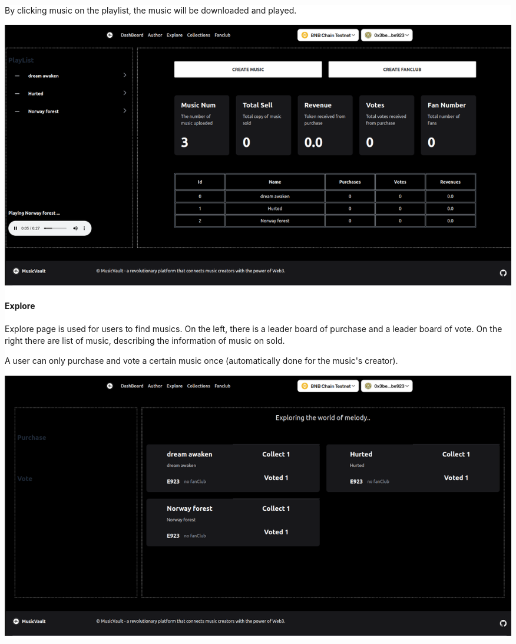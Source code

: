 By clicking music on the playlist, the music will be downloaded and played.

![13](./docs/imgs/13.png)

#### Explore

Explore page is used for users to find musics. On the left, there is a leader board of purchase and a leader board of vote. On the right there are list of music, describing the information of music on  sold.

A user can only purchase and vote a certain music once (automatically done for the music's creator). 

![14](./docs/imgs/14.png)
